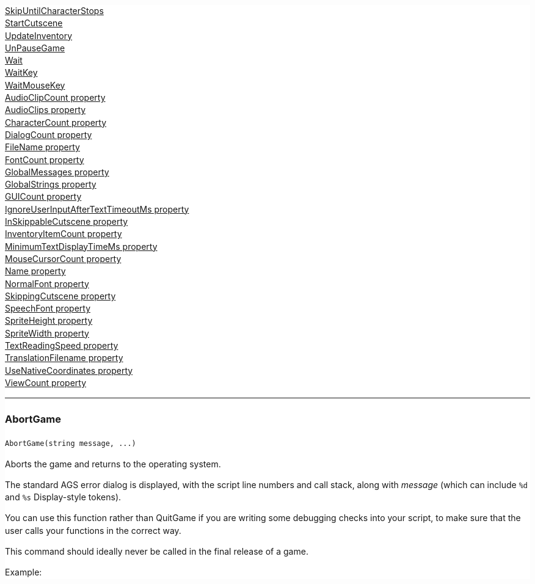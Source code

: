 [SkipUntilCharacterStops](#skipuntilcharacterstops)  
[StartCutscene](#startcutscene)  
[UpdateInventory](#updateinventory)  
[UnPauseGame](#unpausegame)  
[Wait](#wait)  
[WaitKey](#waitkey)  
[WaitMouseKey](#waitmousekey)  
[AudioClipCount property](#audioclipcount)  
[AudioClips property](#audioclips)  
[CharacterCount property](#charactercount)  
[DialogCount property](#dialogcount)  
[FileName property](#filename)  
[FontCount property](#fontcount)  
[GlobalMessages property](#globalmessages)  
[GlobalStrings property](#globalstrings)  
[GUICount property](#guicount)  
[IgnoreUserInputAfterTextTimeoutMs
property](#ignoreuserinputaftertexttimeoutms)  
[InSkippableCutscene property](#inskippablecutscene)  
[InventoryItemCount property](#inventoryitemcount)  
[MinimumTextDisplayTimeMs property](#minimumtextdisplaytimems)  
[MouseCursorCount property](#mousecursorcount)  
[Name property](#name)  
[NormalFont property](#normalfont)  
[SkippingCutscene property](#skippingcutscene)  
[SpeechFont property](#speechfont)  
[SpriteHeight property](#spriteheight)  
[SpriteWidth property](#spritewidth)  
[TextReadingSpeed property](#textreadingspeed)  
[TranslationFilename property](#translationfilename)  
[UseNativeCoordinates property](#usenativecoordinates)  
[ViewCount property](#viewcount)

---

### AbortGame

    AbortGame(string message, ...)

Aborts the game and returns to the operating system.

The standard AGS error dialog is displayed, with the script line numbers
and call stack, along with *message* (which can include `%d` and `%s`
Display-style tokens).

You can use this function rather than QuitGame if you are writing some
debugging checks into your script, to make sure that the user calls your
functions in the correct way.

This command should ideally never be called in the final release of a
game.

Example:
